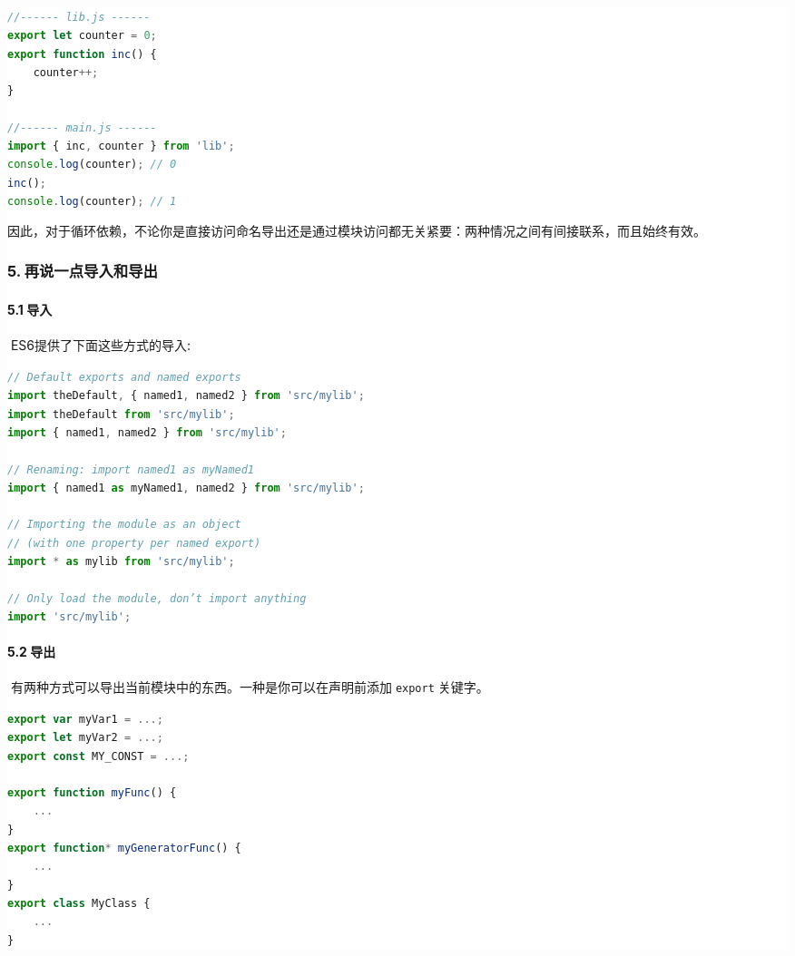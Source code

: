 ```js
//------ lib.js ------
export let counter = 0;
export function inc() {
    counter++;
}

//------ main.js ------
import { inc, counter } from 'lib';
console.log(counter); // 0
inc();
console.log(counter); // 1

```

​	因此，对于循环依赖，不论你是直接访问命名导出还是通过模块访问都无关紧要：两种情况之间有间接联系，而且始终有效。

### 5. 再说一点导入和导出 
#### 5.1 导入  
​	ES6提供了下面这些方式的导入:

```js
// Default exports and named exports
import theDefault, { named1, named2 } from 'src/mylib';
import theDefault from 'src/mylib';
import { named1, named2 } from 'src/mylib';

// Renaming: import named1 as myNamed1
import { named1 as myNamed1, named2 } from 'src/mylib';

// Importing the module as an object
// (with one property per named export)
import * as mylib from 'src/mylib';

// Only load the module, don’t import anything
import 'src/mylib';

```

#### 5.2 导出  
​	有两种方式可以导出当前模块中的东西。一种是你可以在声明前添加 `export` 关键字。

``` js
export var myVar1 = ...;
export let myVar2 = ...;
export const MY_CONST = ...;

export function myFunc() {
    ...
}
export function* myGeneratorFunc() {
    ...
}
export class MyClass {
    ...
}
```
